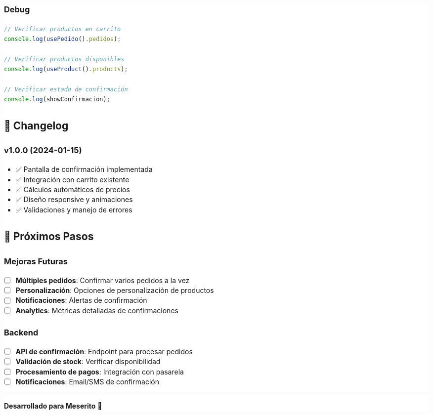 ### Debug
```javascript
// Verificar productos en carrito
console.log(usePedido().pedidos);

// Verificar productos disponibles
console.log(useProduct().products);

// Verificar estado de confirmación
console.log(showConfirmacion);
```

## 📝 Changelog

### v1.0.0 (2024-01-15)
- ✅ Pantalla de confirmación implementada
- ✅ Integración con carrito existente
- ✅ Cálculos automáticos de precios
- ✅ Diseño responsive y animaciones
- ✅ Validaciones y manejo de errores

## 🔄 Próximos Pasos

### Mejoras Futuras
- [ ] **Múltiples pedidos**: Confirmar varios pedidos a la vez
- [ ] **Personalización**: Opciones de personalización de productos
- [ ] **Notificaciones**: Alertas de confirmación
- [ ] **Analytics**: Métricas detalladas de confirmaciones

### Backend
- [ ] **API de confirmación**: Endpoint para procesar pedidos
- [ ] **Validación de stock**: Verificar disponibilidad
- [ ] **Procesamiento de pagos**: Integración con pasarela
- [ ] **Notificaciones**: Email/SMS de confirmación

---

**Desarrollado para Meserito** 🚀 